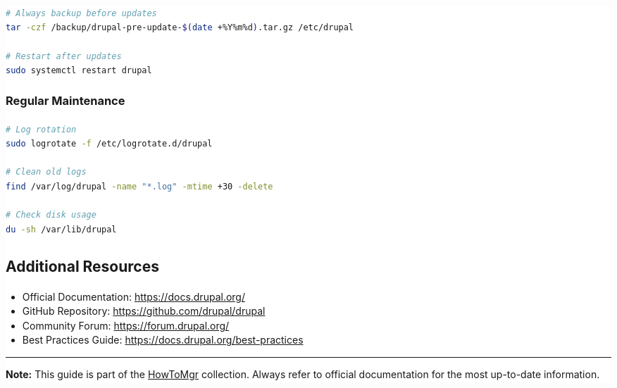 ```bash
# Always backup before updates
tar -czf /backup/drupal-pre-update-$(date +%Y%m%d).tar.gz /etc/drupal

# Restart after updates
sudo systemctl restart drupal
```

### Regular Maintenance

```bash
# Log rotation
sudo logrotate -f /etc/logrotate.d/drupal

# Clean old logs
find /var/log/drupal -name "*.log" -mtime +30 -delete

# Check disk usage
du -sh /var/lib/drupal
```

## Additional Resources

- Official Documentation: https://docs.drupal.org/
- GitHub Repository: https://github.com/drupal/drupal
- Community Forum: https://forum.drupal.org/
- Best Practices Guide: https://docs.drupal.org/best-practices

---

**Note:** This guide is part of the [HowToMgr](https://howtomgr.github.io) collection. Always refer to official documentation for the most up-to-date information.
